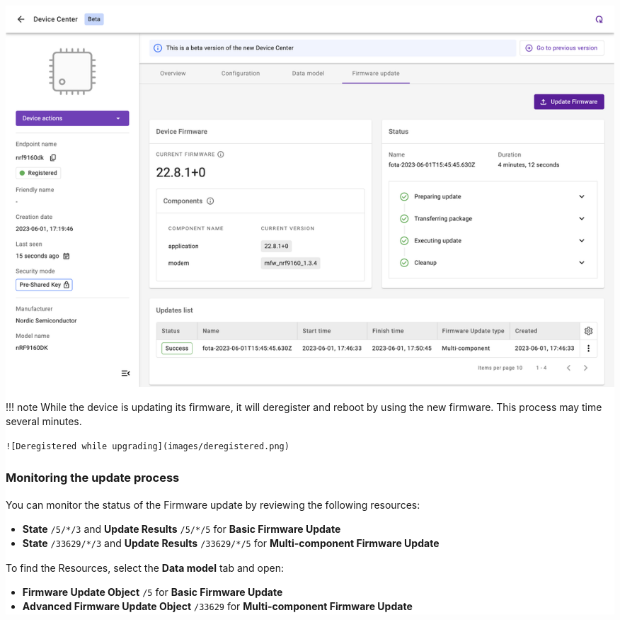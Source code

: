 ![Successful update](images/success-multi.png)

!!! note
    While the device is updating its firmware, it will deregister and reboot by using the new firmware. This process may time several minutes.

    ![Deregistered while upgrading](images/deregistered.png)

### Monitoring the update process

You can monitor the status of the Firmware update by reviewing the following resources:

 - **State** `/5/*/3` and **Update Results** `/5/*/5` for **Basic Firmware Update**
 - **State** `/33629/*/3` and **Update Results** `/33629/*/5` for **Multi-component Firmware Update**

To find the Resources, select the **Data model** tab and open:

 - **Firmware Update Object** `/5` for **Basic Firmware Update**
 - **Advanced Firmware Update Object** `/33629` for **Multi-component Firmware Update**
